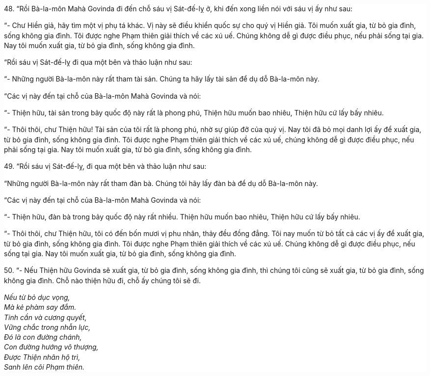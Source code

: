 
48\. “Rồi Bà-la-môn Mahà Govinda đi đến chỗ sáu vị Sát-đế-lỵ ở, khi đến xong liền nói với sáu vị ấy
như sau:

“- Chư Hiền giả, hãy tìm một vị phụ tá khác. Vị này sẽ điều khiển quốc sự cho quý vị Hiền giả. Tôi
muốn xuất gia, từ bỏ gia đình, sống không gia đình. Tôi được nghe Phạm thiên giải thích về các xú uế.
Chúng không dễ gì được điều phục, nếu phải sống tại gia. Nay tôi muốn xuất gia, từ bỏ gia đình, sống
không gia đình.

“Rồi sáu vị Sát-đế-lỵ đi qua một bên và thảo luận như sau:

“- Những người Bà-la-môn này rất tham tài sản. Chúng ta hãy lấy tài sản để dụ dỗ Bà-la-môn này.

“Các vị này đến tại chỗ của Bà-la-môn Mahà Govinda và nói:

“- Thiện hữu, tài sản trong bảy quốc độ này rất là phong phú, Thiện hữu muốn bao nhiêu, Thiện hữu cứ
lấy bấy nhiêu.

“- Thôi thôi, chư Thiện hữu! Tài sản của tôi rất là phong phú, nhờ sự giúp đỡ của quý vị. Nay tôi đã bỏ
mọi danh lợi ấy để xuất gia, từ bỏ gia đình, sống không gia đình. Tôi được nghe Phạm thiên giải thích về
các xú uế, chúng không dễ gì được điều phục, nếu phải sống tại gia. Nay tôi muốn xuất gia, từ bỏ gia
đình, sống không gia đình.

49\. “Rồi sáu vị Sát-đế-lỵ, đi qua một bên và thảo luận như sau:

“Những người Bà-la-môn này rất tham đàn bà. Chúng tôi hãy lấy đàn bà để dụ dỗ Bà-la-môn này.

“Các vị này đến tại chỗ của Bà-la-môn Mahà Govinda và nói:

“- Thiện hữu, đàn bà trong bảy quốc độ này rất nhiều. Thiện hữu muốn bao nhiêu, Thiện hữu cứ lấy bấy
nhiêu.

“- Thôi thôi, chư Thiện hữu, tôi có đến bốn mươi vị phu nhân, thảy đều đồng đẳng. Tôi nay muốn từ bỏ
tất cả các vị ấy để xuất gia, từ bỏ gia đình, sống không gia đình. Tôi được nghe Phạm thiên giải thích về
các xú uế. Chúng không dễ gì được điều phục, nếu sống tại gia. Nay tôi muốn xuất gia, từ bỏ gia đình,
sống không gia đình.

50\. “- Nếu Thiện hữu Govinda sẽ xuất gia, từ bỏ gia đình, sống không gia đình, thì chúng tôi cũng sẽ
xuất gia, từ bỏ gia đình, sống không gia đình. Chỗ nào thiện hữu đi, chỗ ấy chúng tôi sẽ đi.

_Nếu từ bỏ dục vọng,_\
_Mà kẻ phàm say đắm._\
_Tinh cần và cương quyết,_\
_Vững chắc trong nhẫn lực,_\
_Ðó là con đường chánh,_\
_Con đường hướng vô thượng,_\
_Ðược Thiện nhân hộ trì,_\
_Sanh lên cõi Phạm thiên._
